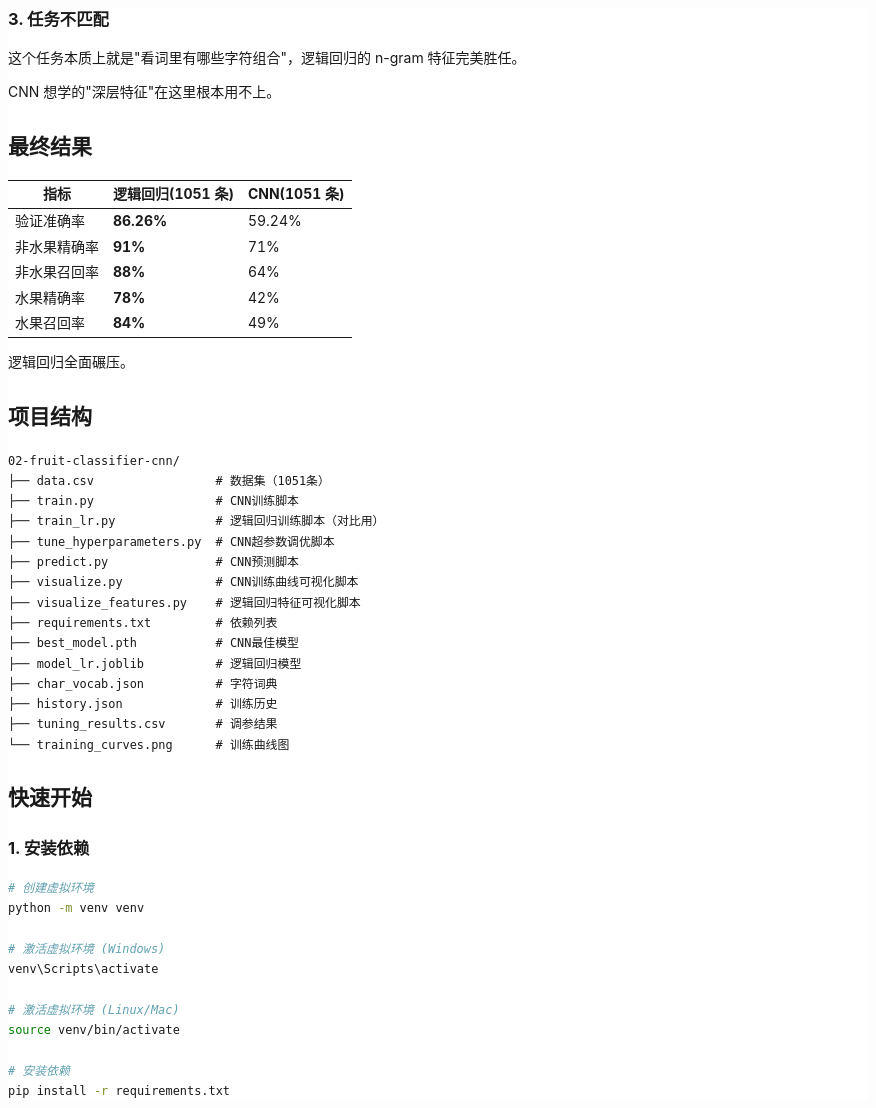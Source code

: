 ### 3. 任务不匹配

这个任务本质上就是"看词里有哪些字符组合"，逻辑回归的 n-gram 特征完美胜任。

CNN 想学的"深层特征"在这里根本用不上。

## 最终结果

| 指标         | 逻辑回归(1051 条) | CNN(1051 条) |
| ------------ | ----------------- | ------------ |
| 验证准确率   | **86.26%**        | 59.24%       |
| 非水果精确率 | **91%**           | 71%          |
| 非水果召回率 | **88%**           | 64%          |
| 水果精确率   | **78%**           | 42%          |
| 水果召回率   | **84%**           | 49%          |

逻辑回归全面碾压。

## 项目结构

```
02-fruit-classifier-cnn/
├── data.csv                 # 数据集（1051条）
├── train.py                 # CNN训练脚本
├── train_lr.py              # 逻辑回归训练脚本（对比用）
├── tune_hyperparameters.py  # CNN超参数调优脚本
├── predict.py               # CNN预测脚本
├── visualize.py             # CNN训练曲线可视化脚本
├── visualize_features.py    # 逻辑回归特征可视化脚本
├── requirements.txt         # 依赖列表
├── best_model.pth           # CNN最佳模型
├── model_lr.joblib          # 逻辑回归模型
├── char_vocab.json          # 字符词典
├── history.json             # 训练历史
├── tuning_results.csv       # 调参结果
└── training_curves.png      # 训练曲线图
```

## 快速开始

### 1. 安装依赖

```bash
# 创建虚拟环境
python -m venv venv

# 激活虚拟环境 (Windows)
venv\Scripts\activate

# 激活虚拟环境 (Linux/Mac)
source venv/bin/activate

# 安装依赖
pip install -r requirements.txt
```
